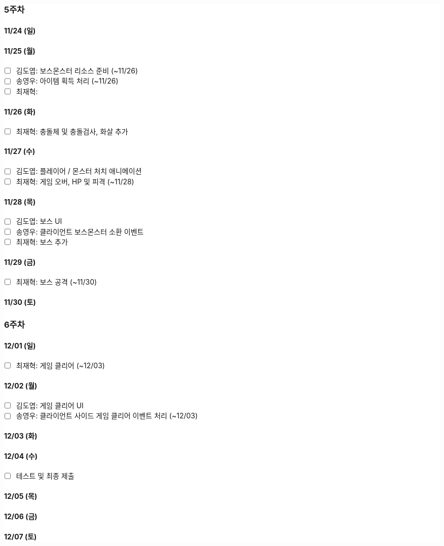 ### 5주차
#### 11/24 (일)
#### 11/25 (월)
- [ ] 김도엽: 보스몬스터 리소스 준비 (~11/26)
- [ ] 송영우: 아이템 획득 처리 (~11/26)
- [ ] 최재혁: 
#### 11/26 (화)
- [ ] 최재혁: 충돌체 및 충돌검사, 화살 추가
#### 11/27 (수)
- [ ] 김도엽: 플레이어 / 몬스터 처치 애니메이션
- [ ] 최재혁: 게임 오버, HP 및 피격 (~11/28)
#### 11/28 (목)
- [ ] 김도엽: 보스 UI
- [ ] 송영우: 클라이언트 보스몬스터 소환 이벤트
- [ ] 최재혁: 보스 추가
#### 11/29 (금)
- [ ] 최재혁: 보스 공격 (~11/30)
#### 11/30 (토)

### 6주차
#### 12/01 (일)
- [ ] 최재혁: 게임 클리어 (~12/03)
#### 12/02 (월)
- [ ] 김도엽: 게임 클리어 UI
- [ ] 송영우: 클라이언트 사이드 게임 클리어 이벤트 처리 (~12/03)
#### 12/03 (화)
#### 12/04 (수)
- [ ] 테스트 및 최종 제출
#### 12/05 (목)
#### 12/06 (금)
#### 12/07 (토)

